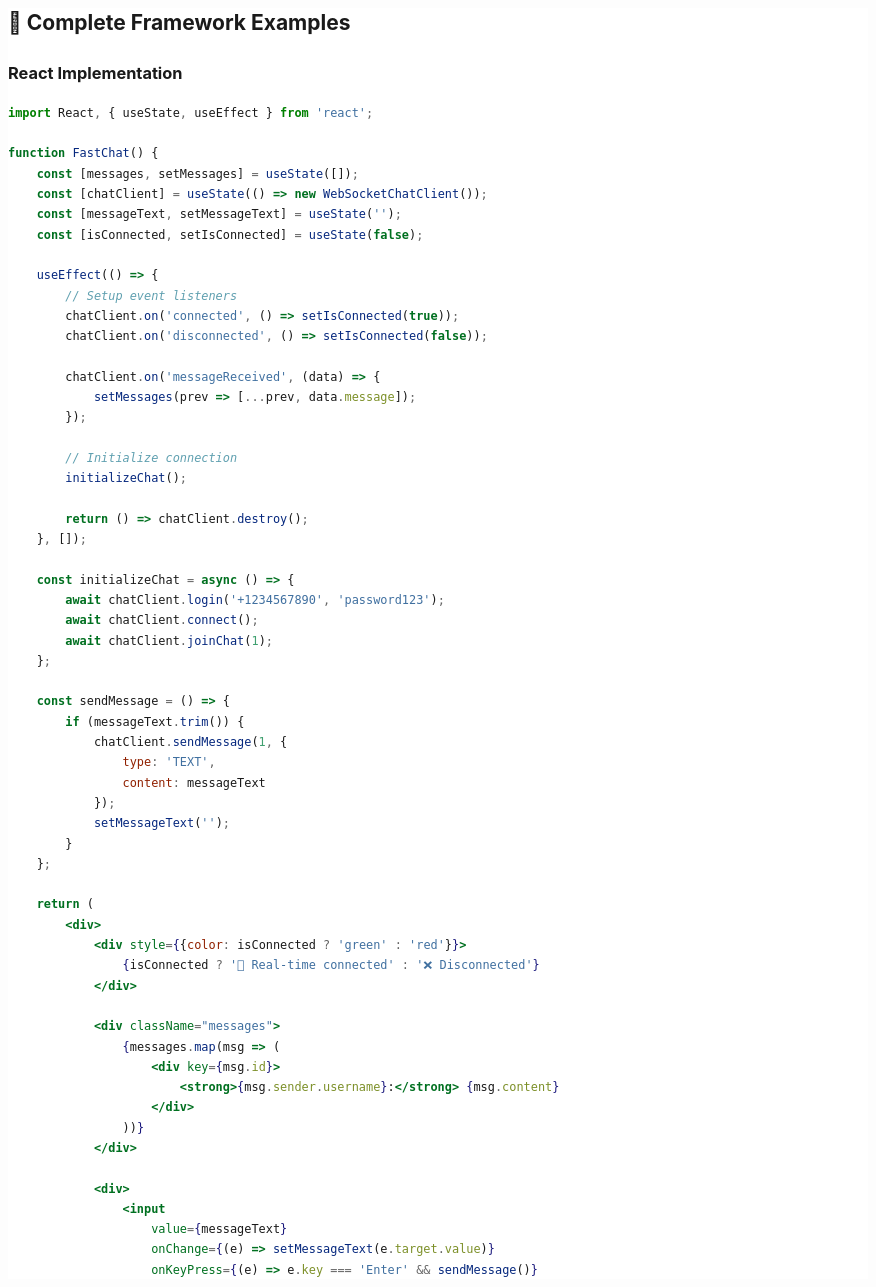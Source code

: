 ## 🎯 **Complete Framework Examples**

### **React Implementation**
```jsx
import React, { useState, useEffect } from 'react';

function FastChat() {
    const [messages, setMessages] = useState([]);
    const [chatClient] = useState(() => new WebSocketChatClient());
    const [messageText, setMessageText] = useState('');
    const [isConnected, setIsConnected] = useState(false);

    useEffect(() => {
        // Setup event listeners
        chatClient.on('connected', () => setIsConnected(true));
        chatClient.on('disconnected', () => setIsConnected(false));
        
        chatClient.on('messageReceived', (data) => {
            setMessages(prev => [...prev, data.message]);
        });

        // Initialize connection
        initializeChat();

        return () => chatClient.destroy();
    }, []);

    const initializeChat = async () => {
        await chatClient.login('+1234567890', 'password123');
        await chatClient.connect();
        await chatClient.joinChat(1);
    };

    const sendMessage = () => {
        if (messageText.trim()) {
            chatClient.sendMessage(1, {
                type: 'TEXT',
                content: messageText
            });
            setMessageText('');
        }
    };

    return (
        <div>
            <div style={{color: isConnected ? 'green' : 'red'}}>
                {isConnected ? '🚀 Real-time connected' : '❌ Disconnected'}
            </div>
            
            <div className="messages">
                {messages.map(msg => (
                    <div key={msg.id}>
                        <strong>{msg.sender.username}:</strong> {msg.content}
                    </div>
                ))}
            </div>
            
            <div>
                <input
                    value={messageText}
                    onChange={(e) => setMessageText(e.target.value)}
                    onKeyPress={(e) => e.key === 'Enter' && sendMessage()}
```